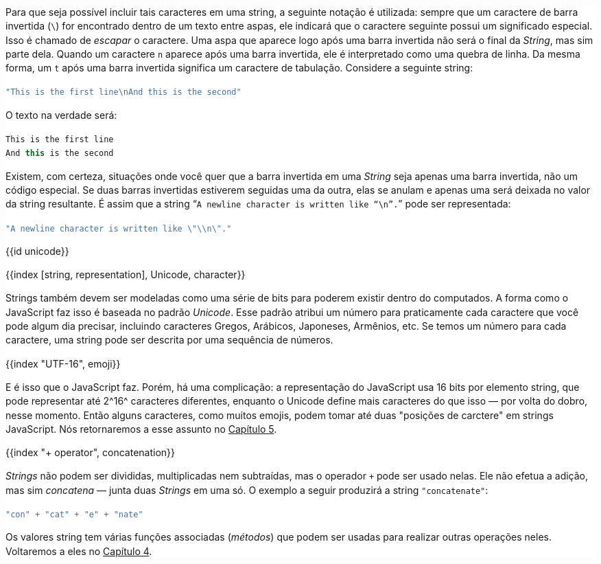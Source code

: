 Para que seja possível incluir tais caracteres em uma string, a seguinte notação é utilizada: sempre que um caractere de barra invertida (`\`) for encontrado dentro de um texto entre aspas, ele indicará que o caractere seguinte possui um significado especial. Isso é chamado de _escapar_ o caractere. Uma aspa que aparece logo após uma barra invertida não será o final da _String_, mas sim parte dela. Quando um caractere `n` aparece após uma barra invertida, ele é interpretado como uma quebra de linha. Da mesma forma, um `t` após uma barra invertida significa um caractere de tabulação. Considere a seguinte string:

```js
"This is the first line\nAnd this is the second"
```

O texto na verdade será:

```js
This is the first line
And this is the second
```

Existem, com certeza, situações onde você quer que a barra invertida em uma _String_ seja apenas uma barra invertida, não um código especial. Se duas barras invertidas estiverem seguidas uma da outra, elas se anulam e apenas uma será deixada no valor da string resultante. É assim que a string “`A newline character is written like “\n”.`” pode ser representada:

```js
"A newline character is written like \"\\n\"."
```

{{id unicode}}

{{index [string, representation], Unicode, character}}

Strings também devem ser modeladas como uma série de bits para poderem existir dentro do computados. A forma como o JavaScript faz isso é baseada no padrão _Unicode_. Esse padrão atribui um número para praticamente cada caractere que você pode algum dia precisar, incluindo caracteres Gregos, Arábicos, Japoneses, Armênios, etc. Se temos um número para cada caractere, uma string pode ser descrita por uma sequência de números.

{{index "UTF-16", emoji}}

E é isso que o JavaScript faz. Porém, há uma complicação: a representação do JavaScript usa 16 bits por elemento string, que pode representar até  2^16^ caracteres diferentes, enquanto o Unicode define mais caracteres do que isso — por volta do dobro, nesse momento. Então alguns caracteres, como muitos emojis, podem tomar até duas "posições de carctere" em strings JavaScript. Nós retornaremos a esse assunto no [Capítulo 5](./05-funcoes-de-ordem-superior.md).

{{index "+ operator", concatenation}}

_Strings_ não podem ser divididas, multiplicadas nem subtraídas, mas o operador `+` pode ser usado nelas. Ele não efetua a adição, mas sim _concatena_ — junta duas _Strings_ em uma só. O exemplo a seguir produzirá a string `"concatenate"`:

```js
"con" + "cat" + "e" + "nate"
```

Os valores string tem várias funções associadas (_métodos_) que podem ser usadas para realizar outras operações neles. Voltaremos a eles no [Capítulo 4](./04-estruturas-de-dados.md#métodos).

